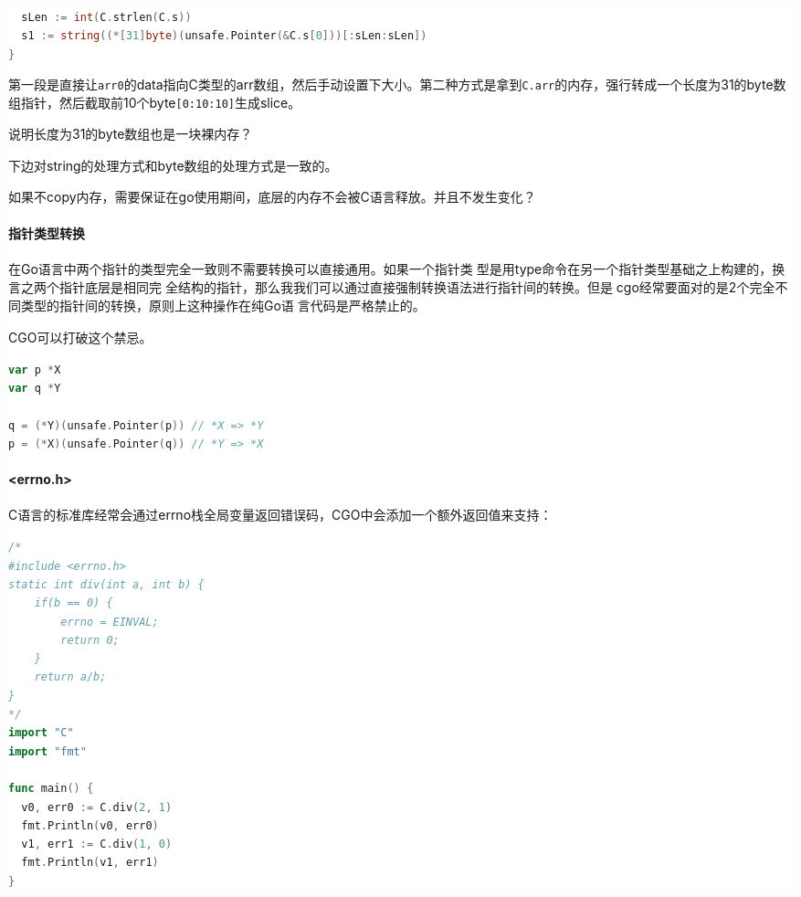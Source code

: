 ```go
  sLen := int(C.strlen(C.s)) 
  s1 := string((*[31]byte)(unsafe.Pointer(&C.s[0]))[:sLen:sLen]) 
}
```

第一段是直接让`arr0`的data指向C类型的arr数组，然后手动设置下大小。第二种方式是拿到`C.arr`的内存，强行转成一个长度为31的byte数组指针，然后截取前10个byte`[0:10:10]`生成slice。

说明长度为31的byte数组也是一块裸内存？

下边对string的处理方式和byte数组的处理方式是一致的。

如果不copy内存，需要保证在go使用期间，底层的内存不会被C语言释放。并且不发生变化？



#### 指针类型转换

在Go语言中两个指针的类型完全一致则不需要转换可以直接通用。如果一个指针类 型是用type命令在另一个指针类型基础之上构建的，换言之两个指针底层是相同完 全结构的指针，那么我我们可以通过直接强制转换语法进行指针间的转换。但是 cgo经常要面对的是2个完全不同类型的指针间的转换，原则上这种操作在纯Go语 言代码是严格禁止的。

CGO可以打破这个禁忌。

```go
var p *X 
var q *Y

q = (*Y)(unsafe.Pointer(p)) // *X => *Y 
p = (*X)(unsafe.Pointer(q)) // *Y => *X
```



#### <errno.h>

C语言的标准库经常会通过errno栈全局变量返回错误码，CGO中会添加一个额外返回值来支持：

```go
/* 
#include <errno.h>
static int div(int a, int b) {
	if(b == 0) {
		errno = EINVAL; 
		return 0;
	} 
	return a/b;
} 
*/ 
import "C" 
import "fmt"

func main() {
  v0, err0 := C.div(2, 1) 
  fmt.Println(v0, err0)
  v1, err1 := C.div(1, 0) 
  fmt.Println(v1, err1)
}
```
